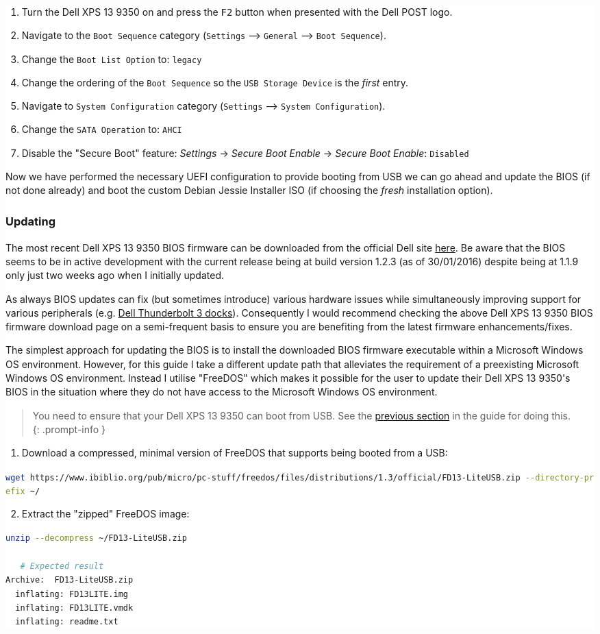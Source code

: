 1. Turn the Dell XPS 13 9350 on and press the <kbd>F2</kbd> button when presented with the Dell POST logo.
 
2. Navigate to the `Boot Sequence` category (`Settings` --> `General` --> `Boot Sequence`).
    
3. Change the `Boot List Option` to: `legacy`

4. Change the ordering of the `Boot Sequence` so the `USB Storage Device` is the _first_ entry.

5. Navigate to `System Configuration` category (`Settings` --> `System Configuration`).

6. Change the `SATA Operation` to: `AHCI`

7. Disable the "Secure Boot" feature: *Settings* -> *Secure Boot Enable* -> *Secure Boot Enable*: `Disabled`

Now we have performed the necessary UEFI configuration to provide booting from USB we can go ahead and update the BIOS (if not done already) and boot the custom Debian Jessie Installer ISO (if choosing the _fresh_ installation option).

### Updating

The most recent Dell XPS 13 9350 BIOS firmware can be downloaded from the official Dell site <a href="https://www.dell.com/support/home/en-us/product-support/product/xps-13-9350-laptop/drivers">here</a>. 
Be aware that the BIOS seems to be in active development with the current release being at build version 1.2.3 (as of 30/01/2016) despite being at 1.1.9 only just two weeks ago when I initially updated.

As always BIOS updates can fix (but sometimes introduce) various hardware issues while simultaneously improving support for various peripherals (e.g. <a href="http://accessories.dell.com/sna/productdetail.aspx?c=us&l=en&s=dhs&cs=19&sku=450-AEVM">Dell Thunderbolt 3 docks</a>). Consequently I would recommend checking the above Dell XPS 13 9350 BIOS firmware download page on a semi-frequent basis to ensure you are benefiting from the latest firmware enhancements/fixes.

The simplest approach for updating the BIOS is to install the downloaded BIOS firmware executable within a Microsoft Windows OS environment. However, for this guide I take a different update path that alleviates the requirement of a preexisting Microsoft Windows OS environment. Instead I utilise "FreeDOS" which makes it possible for the user to update their Dell XPS 13 9350's BIOS in the situation where they do not have access to the Microsoft Windows OS environment.

> You need to ensure that your Dell XPS 13 9350 can boot from USB. See the <a href="">previous section</a> in the guide for doing this.  
{: .prompt-info }

1. Download a compressed, minimal version of FreeDOS that supports being booted from a USB: 
```bash
wget https://www.ibiblio.org/pub/micro/pc-stuff/freedos/files/distributions/1.3/official/FD13-LiteUSB.zip --directory-prefix ~/
```

2. Extract the "zipped" FreeDOS image:
```bash
unzip --decompress ~/FD13-LiteUSB.zip

   # Expected result
Archive:  FD13-LiteUSB.zip
  inflating: FD13LITE.img            
  inflating: FD13LITE.vmdk           
  inflating: readme.txt        
```
